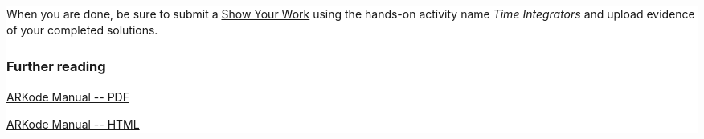 When you are done, be sure to submit a [Show Your Work](https://goo.gl/forms/B7UFpBvEOJbC58oJ2)
using the hands-on activity name _Time Integrators_ and upload
evidence of your completed solutions.


### Further reading

[ARKode Manual -- PDF](https://computation.llnl.gov/sites/default/files/public/ark_guide.pdf)

[ARKode Manual -- HTML](http://runge.math.smu.edu/arkode_dev/doc/guide/build/html/index.html)

[0]: http://faculty.smu.edu/reynolds/ARKode
[1]: https://computation.llnl.gov/projects/sundials
[2]: https://amrex-codes.github.io/amrex
[3]: https://github.com/AMReX-Codes/ATPESC-codes/blob/master/SUNDIALS%2BAMReX/HandsOn1.cpp
[4]: https://github.com/AMReX-Codes/ATPESC-codes/blob/master/SUNDIALS%2BAMReX/HandsOn2.cpp
[5]: https://github.com/AMReX-Codes/ATPESC-codes/blob/master/SUNDIALS%2BAMReX/HandsOn3.cpp
[6]: https://github.com/AMReX-Codes/ATPESC-codes/blob/master/SUNDIALS%2BAMReX/shared/NVector_Multifab.h#L34
[7]: https://github.com/AMReX-Codes/ATPESC-codes/blob/master/SUNDIALS%2BAMReX/shared/NVector_Multifab.cpp
[8]: https://github.com/AMReX-Codes/ATPESC-codes/blob/master/SUNDIALS%2BAMReX/shared/Utilities.cpp#L147
[9]: https://github.com/AMReX-Codes/ATPESC-codes/blob/master/SUNDIALS%2BAMReX/HandsOn1.cpp#L350
[10]: https://github.com/AMReX-Codes/ATPESC-codes/blob/master/SUNDIALS%2BAMReX/HandsOn1.cpp#L66
[11]: https://github.com/AMReX-Codes/ATPESC-codes/blob/master/SUNDIALS%2BAMReX/HandsOn1.cpp#L97
[12]: https://github.com/AMReX-Codes/ATPESC-codes/blob/master/SUNDIALS%2BAMReX/HandsOn2.cpp#L76
[13]: https://github.com/AMReX-Codes/ATPESC-codes/blob/master/SUNDIALS%2BAMReX/HandsOn2.cpp#L110
[14]: https://github.com/AMReX-Codes/ATPESC-codes/blob/master/SUNDIALS%2BAMReX/HandsOn2.cpp#L118
[15]: https://github.com/AMReX-Codes/ATPESC-codes/blob/master/SUNDIALS%2BAMReX/shared/Utilities.cpp#L322
[16]: https://github.com/AMReX-Codes/ATPESC-codes/blob/master/SUNDIALS%2BAMReX/shared/Utilities.cpp#L329
[17]: https://github.com/AMReX-Codes/ATPESC-codes/blob/master/SUNDIALS%2BAMReX/HandsOn3.cpp#L117
[18]: https://github.com/AMReX-Codes/ATPESC-codes/blob/master/SUNDIALS%2BAMReX/HandsOn3.cpp#L129
